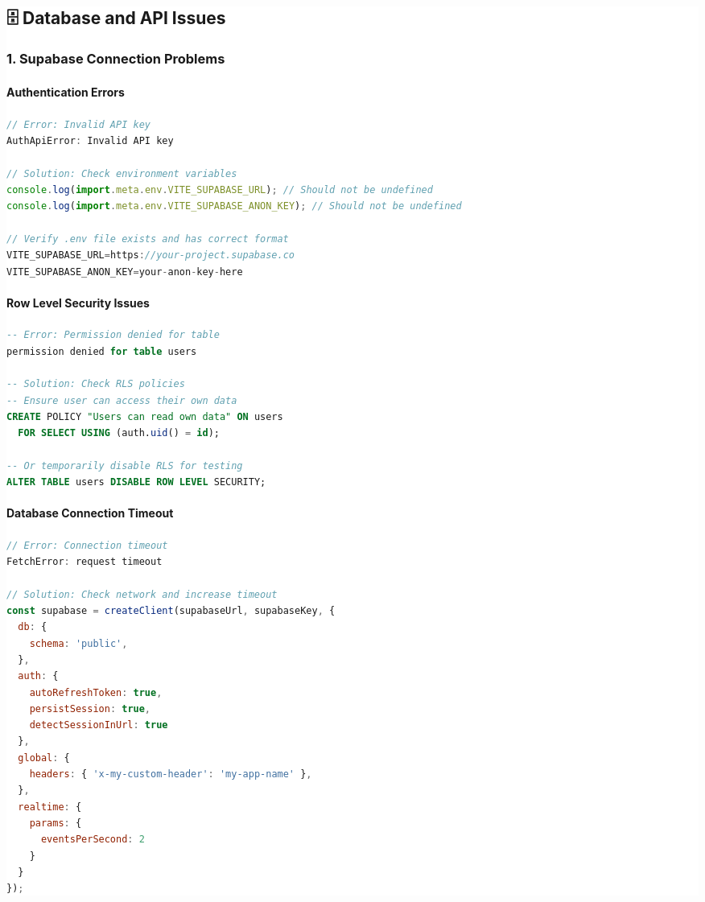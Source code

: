 ## 🗄️ Database and API Issues

### 1. Supabase Connection Problems

#### Authentication Errors
```javascript
// Error: Invalid API key
AuthApiError: Invalid API key

// Solution: Check environment variables
console.log(import.meta.env.VITE_SUPABASE_URL); // Should not be undefined
console.log(import.meta.env.VITE_SUPABASE_ANON_KEY); // Should not be undefined

// Verify .env file exists and has correct format
VITE_SUPABASE_URL=https://your-project.supabase.co
VITE_SUPABASE_ANON_KEY=your-anon-key-here
```

#### Row Level Security Issues
```sql
-- Error: Permission denied for table
permission denied for table users

-- Solution: Check RLS policies
-- Ensure user can access their own data
CREATE POLICY "Users can read own data" ON users
  FOR SELECT USING (auth.uid() = id);

-- Or temporarily disable RLS for testing
ALTER TABLE users DISABLE ROW LEVEL SECURITY;
```

#### Database Connection Timeout
```javascript
// Error: Connection timeout
FetchError: request timeout

// Solution: Check network and increase timeout
const supabase = createClient(supabaseUrl, supabaseKey, {
  db: {
    schema: 'public',
  },
  auth: {
    autoRefreshToken: true,
    persistSession: true,
    detectSessionInUrl: true
  },
  global: {
    headers: { 'x-my-custom-header': 'my-app-name' },
  },
  realtime: {
    params: {
      eventsPerSecond: 2
    }
  }
});
```
